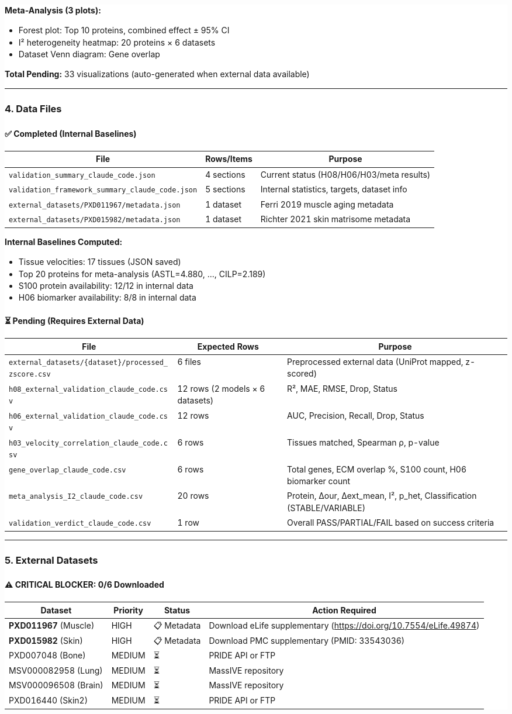 **Meta-Analysis (3 plots):**
- Forest plot: Top 10 proteins, combined effect ± 95% CI
- I² heterogeneity heatmap: 20 proteins × 6 datasets
- Dataset Venn diagram: Gene overlap

**Total Pending:** 33 visualizations (auto-generated when external data available)

---

### 4. Data Files

#### ✅ Completed (Internal Baselines)

| File | Rows/Items | Purpose |
|------|------------|---------|
| `validation_summary_claude_code.json` | 4 sections | Current status (H08/H06/H03/meta results) |
| `validation_framework_summary_claude_code.json` | 5 sections | Internal statistics, targets, dataset info |
| `external_datasets/PXD011967/metadata.json` | 1 dataset | Ferri 2019 muscle aging metadata |
| `external_datasets/PXD015982/metadata.json` | 1 dataset | Richter 2021 skin matrisome metadata |

**Internal Baselines Computed:**
- Tissue velocities: 17 tissues (JSON saved)
- Top 20 proteins for meta-analysis (ASTL=4.880, ..., CILP=2.189)
- S100 protein availability: 12/12 in internal data
- H06 biomarker availability: 8/8 in internal data

#### ⏳ Pending (Requires External Data)

| File | Expected Rows | Purpose |
|------|---------------|---------|
| `external_datasets/{dataset}/processed_zscore.csv` | 6 files | Preprocessed external data (UniProt mapped, z-scored) |
| `h08_external_validation_claude_code.csv` | 12 rows (2 models × 6 datasets) | R², MAE, RMSE, Drop, Status |
| `h06_external_validation_claude_code.csv` | 12 rows | AUC, Precision, Recall, Drop, Status |
| `h03_velocity_correlation_claude_code.csv` | 6 rows | Tissues matched, Spearman ρ, p-value |
| `gene_overlap_claude_code.csv` | 6 rows | Total genes, ECM overlap %, S100 count, H06 biomarker count |
| `meta_analysis_I2_claude_code.csv` | 20 rows | Protein, Δour, Δext_mean, I², p_het, Classification (STABLE/VARIABLE) |
| `validation_verdict_claude_code.csv` | 1 row | Overall PASS/PARTIAL/FAIL based on success criteria |

---

### 5. External Datasets

#### ⚠️ CRITICAL BLOCKER: 0/6 Downloaded

| Dataset | Priority | Status | Action Required |
|---------|----------|--------|-----------------|
| **PXD011967** (Muscle) | HIGH | 📋 Metadata | Download eLife supplementary (https://doi.org/10.7554/eLife.49874) |
| **PXD015982** (Skin) | HIGH | 📋 Metadata | Download PMC supplementary (PMID: 33543036) |
| PXD007048 (Bone) | MEDIUM | ⏳ | PRIDE API or FTP |
| MSV000082958 (Lung) | MEDIUM | ⏳ | MassIVE repository |
| MSV000096508 (Brain) | MEDIUM | ⏳ | MassIVE repository |
| PXD016440 (Skin2) | MEDIUM | ⏳ | PRIDE API or FTP |
